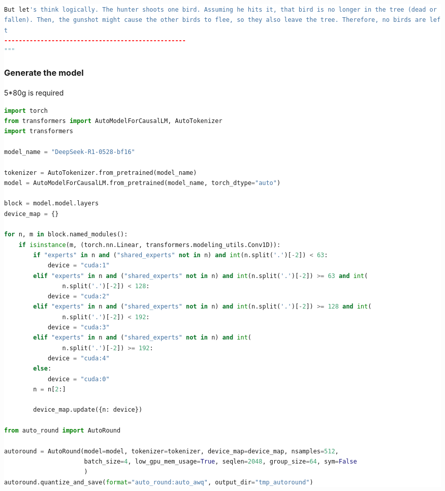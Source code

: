 ~~~python
But let's think logically. The hunter shoots one bird. Assuming he hits it, that bird is no longer in the tree (dead or fallen). Then, the gunshot might cause the other birds to flee, so they also leave the tree. Therefore, no birds are left
--------------------------------------------------
"""

~~~



### Generate the model

5*80g is required

~~~python
import torch
from transformers import AutoModelForCausalLM, AutoTokenizer
import transformers
 
model_name = "DeepSeek-R1-0528-bf16"
 
tokenizer = AutoTokenizer.from_pretrained(model_name)
model = AutoModelForCausalLM.from_pretrained(model_name, torch_dtype="auto")
 
block = model.model.layers
device_map = {}
 
for n, m in block.named_modules():
    if isinstance(m, (torch.nn.Linear, transformers.modeling_utils.Conv1D)):
        if "experts" in n and ("shared_experts" not in n) and int(n.split('.')[-2]) < 63:
            device = "cuda:1"
        elif "experts" in n and ("shared_experts" not in n) and int(n.split('.')[-2]) >= 63 and int(
                n.split('.')[-2]) < 128:
            device = "cuda:2"
        elif "experts" in n and ("shared_experts" not in n) and int(n.split('.')[-2]) >= 128 and int(
                n.split('.')[-2]) < 192:
            device = "cuda:3"
        elif "experts" in n and ("shared_experts" not in n) and int(
                n.split('.')[-2]) >= 192:
            device = "cuda:4"
        else:
            device = "cuda:0"
        n = n[2:]
 
        device_map.update({n: device})
 
from auto_round import AutoRound
 
autoround = AutoRound(model=model, tokenizer=tokenizer, device_map=device_map, nsamples=512,
                      batch_size=4, low_gpu_mem_usage=True, seqlen=2048, group_size=64, sym=False
                      )
autoround.quantize_and_save(format="auto_round:auto_awq", output_dir="tmp_autoround")
~~~
